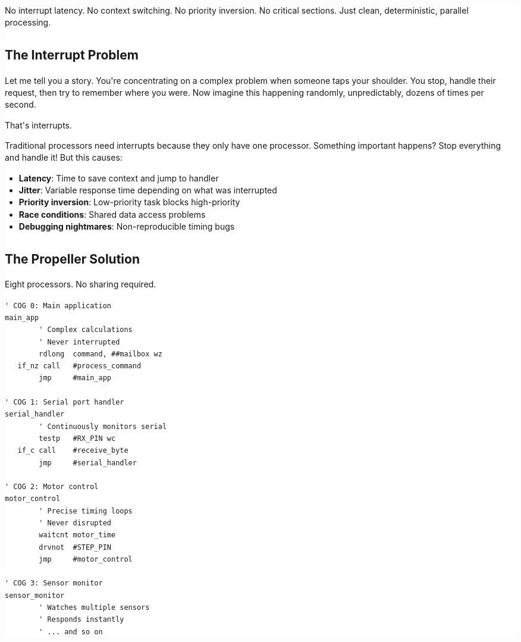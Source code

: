 No interrupt latency. No context switching. No priority inversion. No critical sections. Just clean, deterministic, parallel processing.

## The Interrupt Problem

Let me tell you a story. You're concentrating on a complex problem when someone taps your shoulder. You stop, handle their request, then try to remember where you were. Now imagine this happening randomly, unpredictably, dozens of times per second.

That's interrupts.

Traditional processors need interrupts because they only have one processor. Something important happens? Stop everything and handle it! But this causes:

- **Latency**: Time to save context and jump to handler
- **Jitter**: Variable response time depending on what was interrupted
- **Priority inversion**: Low-priority task blocks high-priority
- **Race conditions**: Shared data access problems
- **Debugging nightmares**: Non-reproducible timing bugs

## The Propeller Solution

Eight processors. No sharing required.

```pasm2
' COG 0: Main application
main_app
        ' Complex calculations
        ' Never interrupted
        rdlong  command, ##mailbox wz
   if_nz call   #process_command
        jmp     #main_app

' COG 1: Serial port handler
serial_handler
        ' Continuously monitors serial
        testp   #RX_PIN wc
   if_c call    #receive_byte
        jmp     #serial_handler
        
' COG 2: Motor control
motor_control
        ' Precise timing loops
        ' Never disrupted
        waitcnt motor_time
        drvnot  #STEP_PIN
        jmp     #motor_control
        
' COG 3: Sensor monitor
sensor_monitor
        ' Watches multiple sensors
        ' Responds instantly
        ' ... and so on
```
